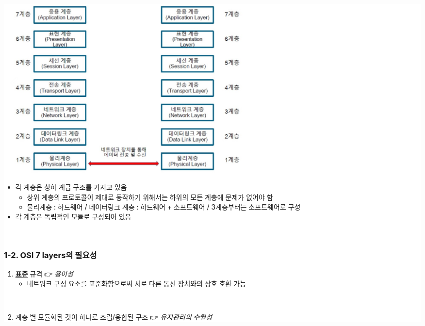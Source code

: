 <img src="./images/7layer1.jpg" width="500px"/>

- 각 계층은 상하 계급 구조를 가지고 있음
  - 상위 계층의 프로토콜이 제대로 동작하기 위해서는 하위의 모든 계층에 문제가 없어야 함
  - 물리계층 : 하드웨어   /   데이터링크 계층 : 하드웨어 + 소프트웨어   /  3계층부터는 소프트웨어로 구성
- 각 계층은 독립적인 모듈로 구성되어 있음

<br/>



### 1-2. OSI 7 layers의 필요성

1. <u>**표준**</u> 규격 👉 *용이성*
   - 네트워크 구성 요소를 표준화함으로써 서로 다른 통신 장치와의 상호 호환 가능

<br />

2. 계층 별 모듈화된 것이 하나로 조립/융합된 구조 👉 *유지관리의 수월성*
